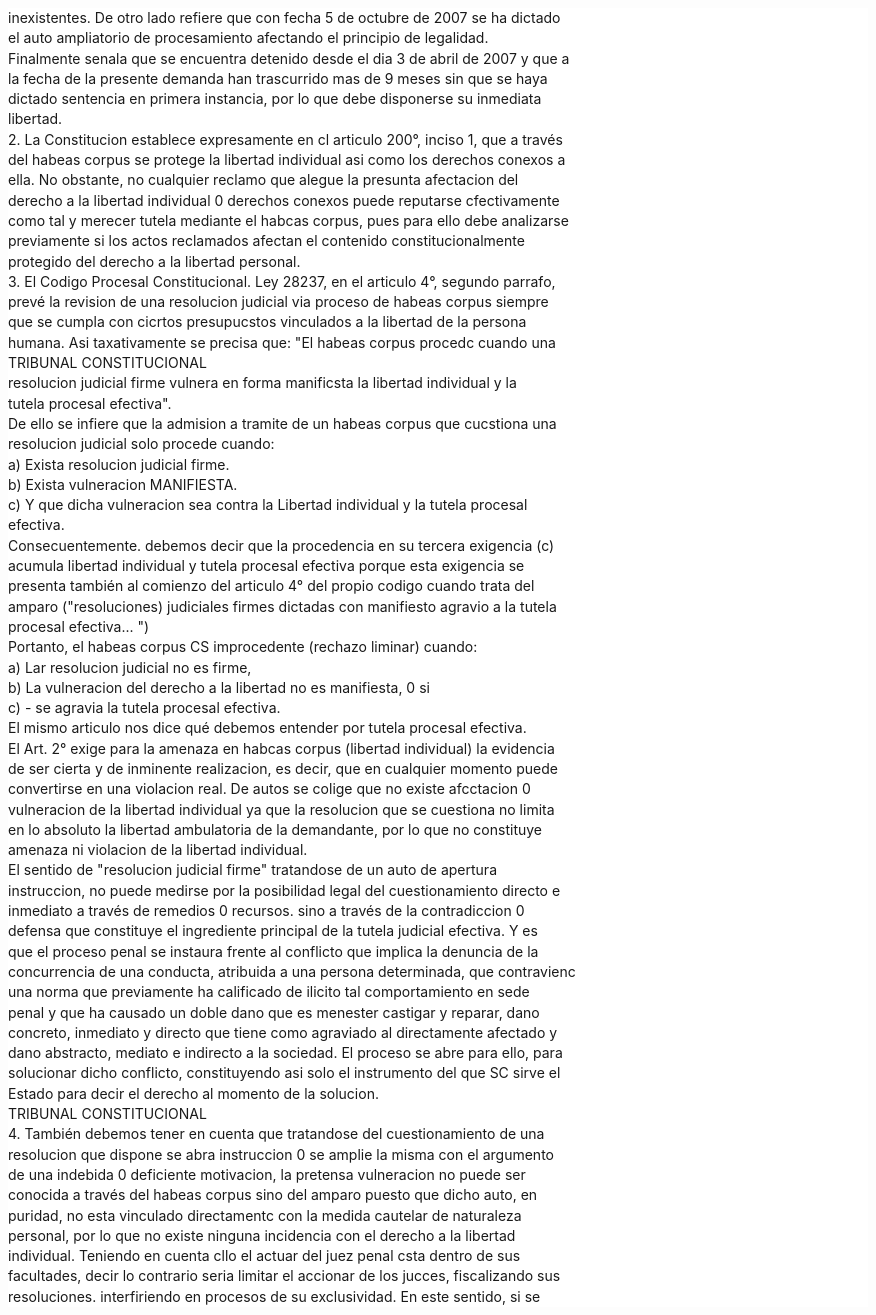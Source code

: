 inexistentes. De otro lado refiere que con fecha 5 de octubre de 2007 se ha dictado  
el auto ampliatorio de procesamiento afectando el principio de legalidad.  
Finalmente senala que se encuentra detenido desde el dia 3 de abril de 2007 y que a  
la fecha de la presente demanda han trascurrido mas de 9 meses sin que se haya  
dictado sentencia en primera instancia, por lo que debe disponerse su inmediata  
libertad.  
2. La Constitucion establece expresamente en cl articulo 200°, inciso 1, que a través  
del habeas corpus se protege la libertad individual asi como los derechos conexos a  
ella. No obstante, no cualquier reclamo que alegue la presunta afectacion del  
derecho a la libertad individual 0 derechos conexos puede reputarse cfectivamente  
como tal y merecer tutela mediante el habcas corpus, pues para ello debe analizarse  
previamente si los actos reclamados afectan el contenido constitucionalmente  
protegido del derecho a la libertad personal.  
3. El Codigo Procesal Constitucional. Ley 28237, en el articulo 4°, segundo parrafo,  
prevé la revision de una resolucion judicial via proceso de habeas corpus siempre  
que se cumpla con cicrtos presupucstos vinculados a la libertad de la persona  
humana. Asi taxativamente se precisa que: "El habeas corpus procedc cuando una  
TRIBUNAL CONSTITUCIONAL  
resolucion judicial firme vulnera en forma manificsta la libertad individual y la  
tutela procesal efectiva".  
De ello se infiere que la admision a tramite de un habeas corpus que cucstiona una  
resolucion judicial solo procede cuando:  
a) Exista resolucion judicial firme.  
b) Exista vulneracion MANIFIESTA.  
c) Y que dicha vulneracion sea contra la Libertad individual y la tutela procesal  
efectiva.  
Consecuentemente. debemos decir que la procedencia en su tercera exigencia (c)  
acumula libertad individual y tutela procesal efectiva porque esta exigencia se  
presenta también al comienzo del articulo 4° del propio codigo cuando trata del  
amparo ("resoluciones) judiciales firmes dictadas con manifiesto agravio a la tutela  
procesal efectiva... ")  
Portanto, el habeas corpus CS improcedente (rechazo liminar) cuando:  
a) Lar resolucion judicial no es firme,  
b) La vulneracion del derecho a la libertad no es manifiesta, 0 si  
c) - se agravia la tutela procesal efectiva.  
El mismo articulo nos dice qué debemos entender por tutela procesal efectiva.  
El Art. 2° exige para la amenaza en habcas corpus (libertad individual) la evidencia  
de ser cierta y de inminente realizacion, es decir, que en cualquier momento puede  
convertirse en una violacion real. De autos se colige que no existe afcctacion 0  
vulneracion de la libertad individual ya que la resolucion que se cuestiona no limita  
en lo absoluto la libertad ambulatoria de la demandante, por lo que no constituye  
amenaza ni violacion de la libertad individual.  
El sentido de "resolucion judicial firme" tratandose de un auto de apertura  
instruccion, no puede medirse por la posibilidad legal del cuestionamiento directo e  
inmediato a través de remedios 0 recursos. sino a través de la contradiccion 0  
defensa que constituye el ingrediente principal de la tutela judicial efectiva. Y es  
que el proceso penal se instaura frente al conflicto que implica la denuncia de la  
concurrencia de una conducta, atribuida a una persona determinada, que contravienc  
una norma que previamente ha calificado de ilicito tal comportamiento en sede  
penal y que ha causado un doble dano que es menester castigar y reparar, dano  
concreto, inmediato y directo que tiene como agraviado al directamente afectado y  
dano abstracto, mediato e indirecto a la sociedad. El proceso se abre para ello, para  
solucionar dicho conflicto, constituyendo asi solo el instrumento del que SC sirve el  
Estado para decir el derecho al momento de la solucion.  
TRIBUNAL CONSTITUCIONAL  
4. También debemos tener en cuenta que tratandose del cuestionamiento de una  
resolucion que dispone se abra instruccion 0 se amplie la misma con el argumento  
de una indebida 0 deficiente motivacion, la pretensa vulneracion no puede ser  
conocida a través del habeas corpus sino del amparo puesto que dicho auto, en  
puridad, no esta vinculado directamentc con la medida cautelar de naturaleza  
personal, por lo que no existe ninguna incidencia con el derecho a la libertad  
individual. Teniendo en cuenta cllo el actuar del juez penal csta dentro de sus  
facultades, decir lo contrario seria limitar el accionar de los jucces, fiscalizando sus  
resoluciones. interfiriendo en procesos de su exclusividad. En este sentido, si se  